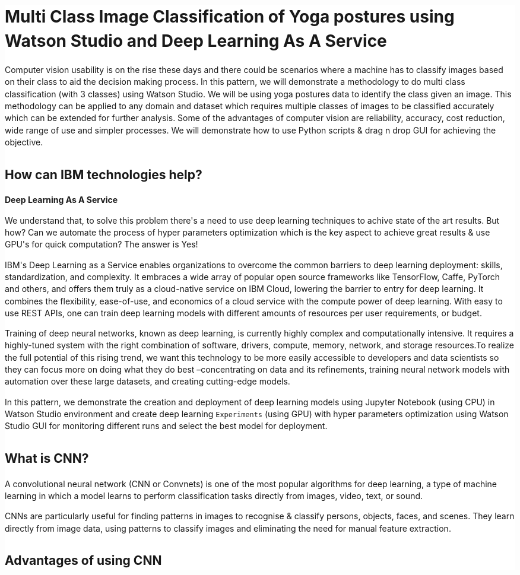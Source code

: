 # Multi Class Image Classification of Yoga postures using Watson Studio and Deep Learning As A Service

Computer vision usability is on the rise these days and there could be scenarios where a machine has to classify images based on their class to aid the decision making process. In this pattern, we will demonstrate a methodology to do multi class classification (with 3 classes) using Watson Studio. We will be using yoga postures data to identify the class given an image. This methodology can be applied to any domain and dataset which requires multiple classes of images to be classified accurately which can be extended for further analysis. Some of the advantages of computer vision are reliability, accuracy, cost reduction, wide range of use and simpler processes. We will demonstrate how to use Python scripts & drag n drop GUI for achieving the objective.

## How can IBM technologies help? 

**Deep Learning As A Service**

We understand that, to solve this problem there's a need to use deep learning techniques to achive state of the art results. But how? Can we automate the process of hyper parameters optimization which is the key aspect to achieve great results & use GPU's for quick computation? The answer is Yes!

IBM's Deep Learning as a Service enables organizations to overcome the common barriers to deep learning deployment: skills, standardization, and complexity. It embraces a wide array of popular open source frameworks like TensorFlow, Caffe, PyTorch and others, and offers them truly as a cloud-native service on IBM Cloud, lowering the barrier to entry for deep learning. It combines the flexibility, ease-of-use, and economics of a cloud service with the compute power of deep learning. With easy to use REST APIs, one can train deep learning models with different amounts of resources per user requirements, or budget.

Training of deep neural networks, known as deep learning, is currently highly complex and computationally intensive. It requires a highly-tuned system with the right combination of software, drivers, compute, memory, network, and storage resources.To realize the full potential of this rising trend, we want this technology to be more easily accessible to developers and data scientists so they can focus more on doing what they do best –concentrating on data and its refinements, training neural network models with automation over these large datasets, and creating cutting-edge models.

In this pattern, we demonstrate the creation and deployment of deep learning models using Jupyter Notebook (using CPU) in Watson Studio environment and create deep learning `Experiments` (using GPU) with hyper parameters optimization using Watson Studio GUI for monitoring different runs and select the best model for deployment. 

## What is CNN?

A convolutional neural network (CNN or Convnets) is one of the most popular algorithms for deep learning, a type of machine learning in which a model learns to perform classification tasks directly from images, video, text, or sound.

CNNs are particularly useful for finding patterns in images to recognise & classify persons, objects, faces, and scenes. They learn directly from image data, using patterns to classify images and eliminating the need for manual feature extraction.

## Advantages of using CNN
